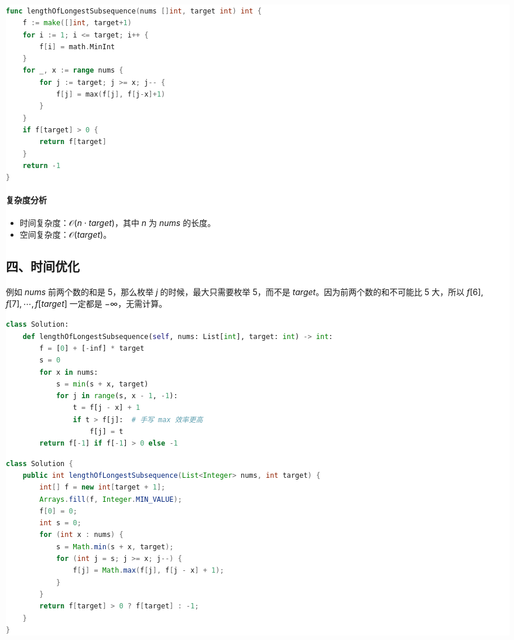 ```go [sol-Go]
func lengthOfLongestSubsequence(nums []int, target int) int {
	f := make([]int, target+1)
	for i := 1; i <= target; i++ {
		f[i] = math.MinInt
	}
	for _, x := range nums {
		for j := target; j >= x; j-- {
			f[j] = max(f[j], f[j-x]+1)
		}
	}
	if f[target] > 0 {
		return f[target]
	}
	return -1
}
```

#### 复杂度分析

- 时间复杂度：$\mathcal{O}(n\cdot\textit{target})$，其中 $n$ 为 $\textit{nums}$ 的长度。
- 空间复杂度：$\mathcal{O}(\textit{target})$。

## 四、时间优化

例如 $\textit{nums}$ 前两个数的和是 $5$，那么枚举 $j$ 的时候，最大只需要枚举 $5$，而不是 $\textit{target}$。因为前两个数的和不可能比 $5$ 大，所以 $f[6],f[7],\cdots,f[\textit{target}]$ 一定都是 $-\infty$，无需计算。

```py [sol-Python3]
class Solution:
    def lengthOfLongestSubsequence(self, nums: List[int], target: int) -> int:
        f = [0] + [-inf] * target
        s = 0
        for x in nums:
            s = min(s + x, target)
            for j in range(s, x - 1, -1):
                t = f[j - x] + 1
                if t > f[j]:  # 手写 max 效率更高
                    f[j] = t
        return f[-1] if f[-1] > 0 else -1
```

```java [sol-Java]
class Solution {
    public int lengthOfLongestSubsequence(List<Integer> nums, int target) {
        int[] f = new int[target + 1];
        Arrays.fill(f, Integer.MIN_VALUE);
        f[0] = 0;
        int s = 0;
        for (int x : nums) {
            s = Math.min(s + x, target);
            for (int j = s; j >= x; j--) {
                f[j] = Math.max(f[j], f[j - x] + 1);
            }
        }
        return f[target] > 0 ? f[target] : -1;
    }
}
```
